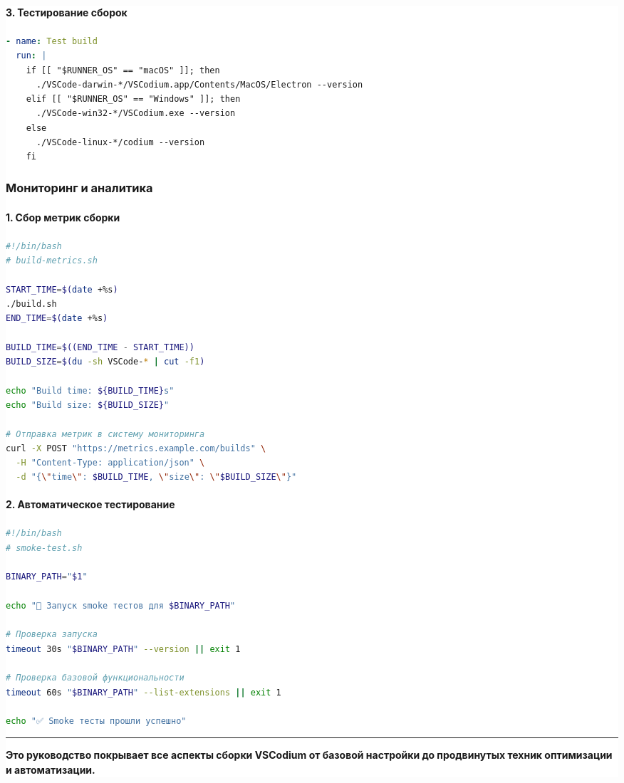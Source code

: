 #### 3. Тестирование сборок
```yaml
- name: Test build
  run: |
    if [[ "$RUNNER_OS" == "macOS" ]]; then
      ./VSCode-darwin-*/VSCodium.app/Contents/MacOS/Electron --version
    elif [[ "$RUNNER_OS" == "Windows" ]]; then
      ./VSCode-win32-*/VSCodium.exe --version
    else
      ./VSCode-linux-*/codium --version
    fi
```

### Мониторинг и аналитика

#### 1. Сбор метрик сборки
```bash
#!/bin/bash
# build-metrics.sh

START_TIME=$(date +%s)
./build.sh
END_TIME=$(date +%s)

BUILD_TIME=$((END_TIME - START_TIME))
BUILD_SIZE=$(du -sh VSCode-* | cut -f1)

echo "Build time: ${BUILD_TIME}s"
echo "Build size: ${BUILD_SIZE}"

# Отправка метрик в систему мониторинга
curl -X POST "https://metrics.example.com/builds" \
  -H "Content-Type: application/json" \
  -d "{\"time\": $BUILD_TIME, \"size\": \"$BUILD_SIZE\"}"
```

#### 2. Автоматическое тестирование
```bash
#!/bin/bash
# smoke-test.sh

BINARY_PATH="$1"

echo "🧪 Запуск smoke тестов для $BINARY_PATH"

# Проверка запуска
timeout 30s "$BINARY_PATH" --version || exit 1

# Проверка базовой функциональности
timeout 60s "$BINARY_PATH" --list-extensions || exit 1

echo "✅ Smoke тесты прошли успешно"
```

---

**Это руководство покрывает все аспекты сборки VSCodium от базовой настройки до продвинутых техник оптимизации и автоматизации.**
